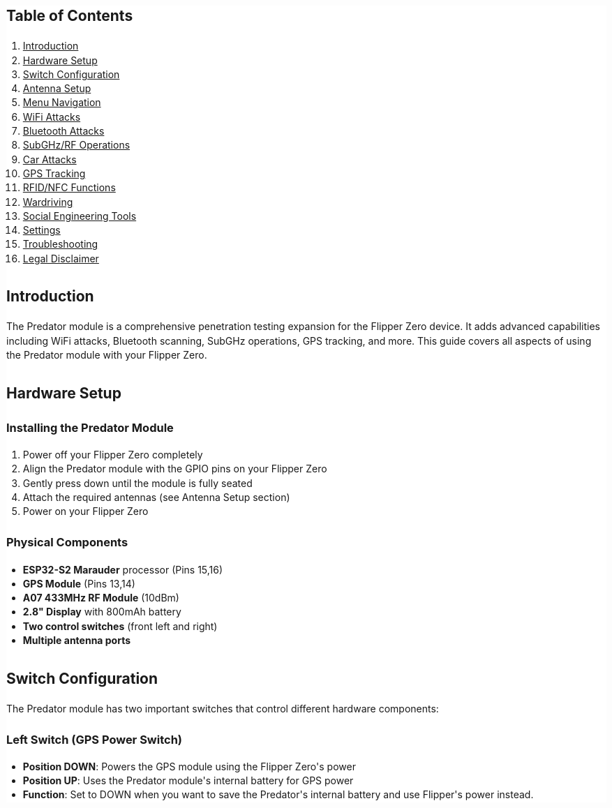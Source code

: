 ## Table of Contents
1. [Introduction](#introduction)
2. [Hardware Setup](#hardware-setup)
3. [Switch Configuration](#switch-configuration)
4. [Antenna Setup](#antenna-setup)
5. [Menu Navigation](#menu-navigation)
6. [WiFi Attacks](#wifi-attacks)
7. [Bluetooth Attacks](#bluetooth-attacks)
8. [SubGHz/RF Operations](#subghzrf-operations)
9. [Car Attacks](#car-attacks)
10. [GPS Tracking](#gps-tracking)
11. [RFID/NFC Functions](#rfidnfc-functions)
12. [Wardriving](#wardriving)
13. [Social Engineering Tools](#social-engineering-tools)
14. [Settings](#settings)
15. [Troubleshooting](#troubleshooting)
16. [Legal Disclaimer](#legal-disclaimer)

## Introduction

The Predator module is a comprehensive penetration testing expansion for the Flipper Zero device. It adds advanced capabilities including WiFi attacks, Bluetooth scanning, SubGHz operations, GPS tracking, and more. This guide covers all aspects of using the Predator module with your Flipper Zero.

## Hardware Setup

### Installing the Predator Module

1. Power off your Flipper Zero completely
2. Align the Predator module with the GPIO pins on your Flipper Zero
3. Gently press down until the module is fully seated
4. Attach the required antennas (see Antenna Setup section)
5. Power on your Flipper Zero

### Physical Components

- **ESP32-S2 Marauder** processor (Pins 15,16)
- **GPS Module** (Pins 13,14)
- **A07 433MHz RF Module** (10dBm)
- **2.8" Display** with 800mAh battery
- **Two control switches** (front left and right)
- **Multiple antenna ports**

## Switch Configuration

The Predator module has two important switches that control different hardware components:

### Left Switch (GPS Power Switch)
- **Position DOWN**: Powers the GPS module using the Flipper Zero's power
- **Position UP**: Uses the Predator module's internal battery for GPS power
- **Function**: Set to DOWN when you want to save the Predator's internal battery and use Flipper's power instead.
